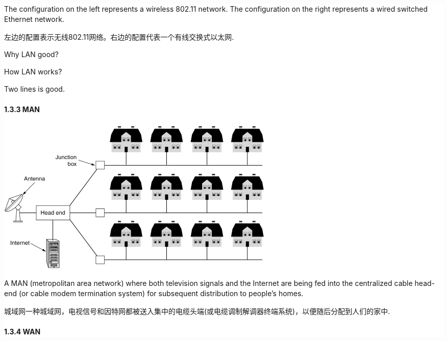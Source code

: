 The configuration on the left represents a wireless 802.11 network. The configuration on the right represents a wired switched Ethernet network.

左边的配置表示无线802.11网络。右边的配置代表一个有线交换式以太网.



Why LAN good?

How LAN works?

Two lines is good. 



#### 1.3.3 MAN

<img src="./Topics.assets/image-20230920172430305.png" alt="image-20230920172430305" style="zoom: 50%;" />

A MAN (metropolitan area network) where both television signals and the Internet are being fed into the centralized cable head-end (or cable modem termination system) for subsequent distribution to people’s homes.

城域网一种城域网，电视信号和因特网都被送入集中的电缆头端(或电缆调制解调器终端系统)，以便随后分配到人们的家中.



#### 1.3.4 WAN
